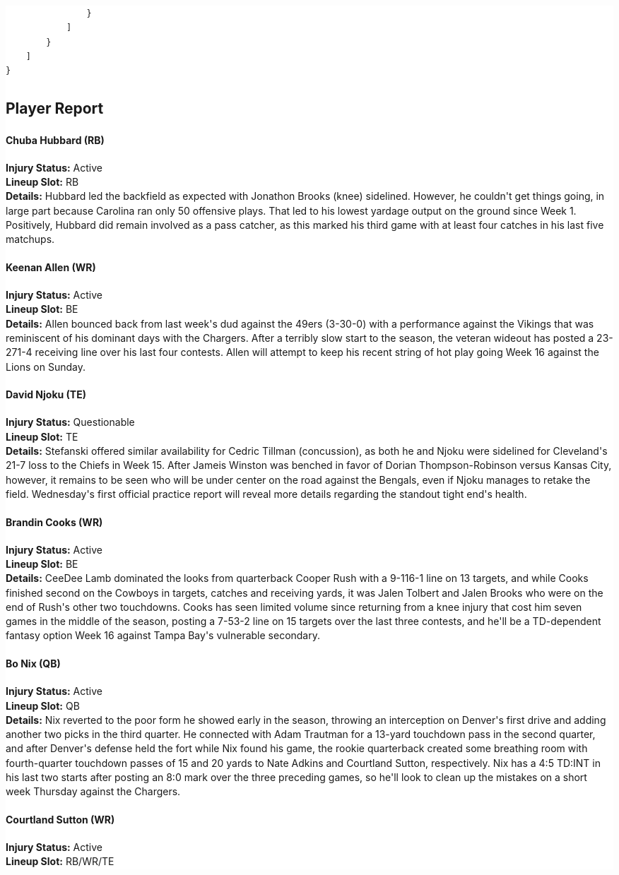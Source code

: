 ```echarts
                }
            ]
        }
    ]
}
```



## Player Report

#### Chuba Hubbard (RB)
**Injury Status:** Active <br>
**Lineup Slot:** RB <br>
**Details:** Hubbard led the backfield as expected with Jonathon Brooks (knee) sidelined. However, he couldn't get things going, in large part because Carolina ran only 50 offensive plays. That led to his lowest yardage output on the ground since Week 1. Positively, Hubbard did remain involved as a pass catcher, as this marked his third game with at least four catches in his last five matchups.
#### Keenan Allen (WR)
**Injury Status:** Active <br>
**Lineup Slot:** BE <br>
**Details:** Allen bounced back from last week's dud against the 49ers (3-30-0) with a performance against the Vikings that was reminiscent of his dominant days with the Chargers. After a terribly slow start to the season, the veteran wideout has posted a 23-271-4 receiving line over his last four contests. Allen will attempt to keep his recent string of hot play going Week 16 against the Lions on Sunday.
#### David Njoku (TE)
**Injury Status:** Questionable <br>
**Lineup Slot:** TE <br>
**Details:** Stefanski offered similar availability for Cedric Tillman (concussion), as both he and Njoku were sidelined for Cleveland's 21-7 loss to the Chiefs in Week 15. After Jameis Winston was benched in favor of Dorian Thompson-Robinson versus Kansas City, however, it remains to be seen who will be under center on the road against the Bengals, even if Njoku manages to retake the field. Wednesday's first official practice report will reveal more details regarding the standout tight end's health.
#### Brandin Cooks (WR)
**Injury Status:** Active <br>
**Lineup Slot:** BE <br>
**Details:** CeeDee Lamb dominated the looks from quarterback Cooper Rush with a 9-116-1 line on 13 targets, and while Cooks finished second on the Cowboys in targets, catches and receiving yards, it was Jalen Tolbert and Jalen Brooks who were on the end of Rush's other two touchdowns. Cooks has seen limited volume since returning from a knee injury that cost him seven games in the middle of the season, posting a 7-53-2 line on 15 targets over the last three contests, and he'll be a TD-dependent fantasy option Week 16 against Tampa Bay's vulnerable secondary.
#### Bo Nix (QB)
**Injury Status:** Active <br>
**Lineup Slot:** QB <br>
**Details:** Nix reverted to the poor form he showed early in the season, throwing an interception on Denver's first drive and adding another two picks in the third quarter. He connected with Adam Trautman for a 13-yard touchdown pass in the second quarter, and after Denver's defense held the fort while Nix found his game, the rookie quarterback created some breathing room with fourth-quarter touchdown passes of 15 and 20 yards to Nate Adkins and Courtland Sutton, respectively. Nix has a 4:5 TD:INT in his last two starts after posting an 8:0 mark over the three preceding games, so he'll look to clean up the mistakes on a short week Thursday against the Chargers.
#### Courtland Sutton (WR)
**Injury Status:** Active <br>
**Lineup Slot:** RB/WR/TE <br>